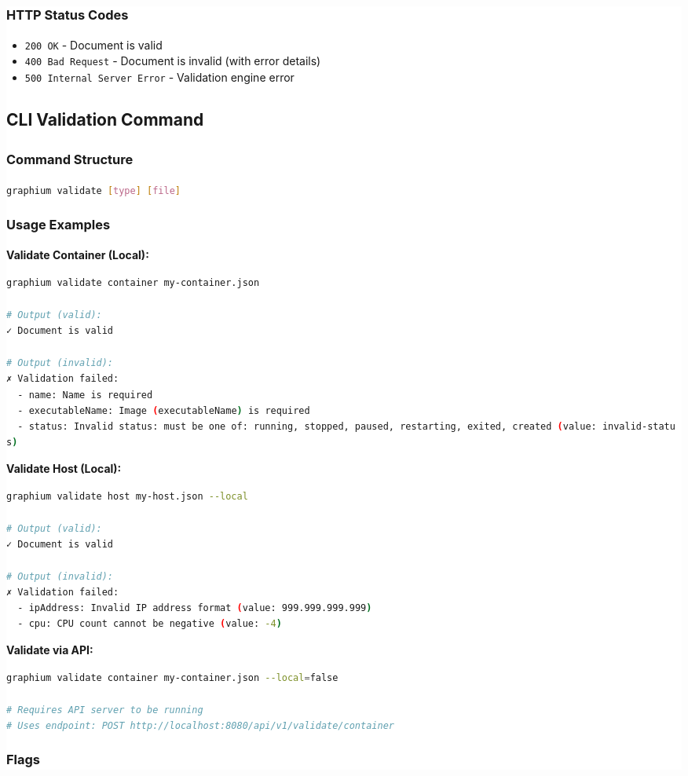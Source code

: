 ### HTTP Status Codes

- `200 OK` - Document is valid
- `400 Bad Request` - Document is invalid (with error details)
- `500 Internal Server Error` - Validation engine error

## CLI Validation Command

### Command Structure

```bash
graphium validate [type] [file]
```

### Usage Examples

**Validate Container (Local):**
```bash
graphium validate container my-container.json

# Output (valid):
✓ Document is valid

# Output (invalid):
✗ Validation failed:
  - name: Name is required
  - executableName: Image (executableName) is required
  - status: Invalid status: must be one of: running, stopped, paused, restarting, exited, created (value: invalid-status)
```

**Validate Host (Local):**
```bash
graphium validate host my-host.json --local

# Output (valid):
✓ Document is valid

# Output (invalid):
✗ Validation failed:
  - ipAddress: Invalid IP address format (value: 999.999.999.999)
  - cpu: CPU count cannot be negative (value: -4)
```

**Validate via API:**
```bash
graphium validate container my-container.json --local=false

# Requires API server to be running
# Uses endpoint: POST http://localhost:8080/api/v1/validate/container
```

### Flags
